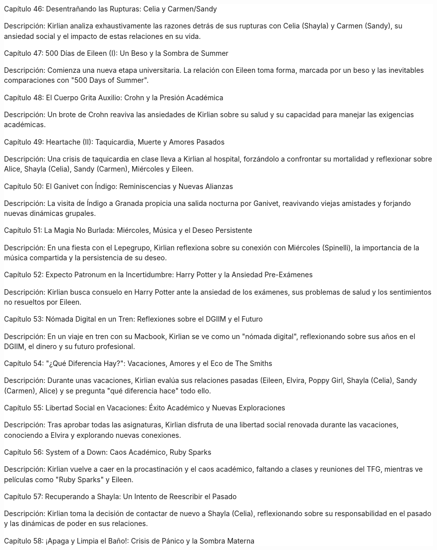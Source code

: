 Capítulo 46: Desentrañando las Rupturas: Celia y Carmen/Sandy

Descripción: Kirlian analiza exhaustivamente las razones detrás de sus rupturas con Celia (Shayla) y Carmen (Sandy), su ansiedad social y el impacto de estas relaciones en su vida.

Capítulo 47: 500 Días de Eileen (I): Un Beso y la Sombra de Summer

Descripción: Comienza una nueva etapa universitaria. La relación con Eileen toma forma, marcada por un beso y las inevitables comparaciones con "500 Days of Summer".

Capítulo 48: El Cuerpo Grita Auxilio: Crohn y la Presión Académica

Descripción: Un brote de Crohn reaviva las ansiedades de Kirlian sobre su salud y su capacidad para manejar las exigencias académicas.

Capítulo 49: Heartache (II): Taquicardia, Muerte y Amores Pasados

Descripción: Una crisis de taquicardia en clase lleva a Kirlian al hospital, forzándolo a confrontar su mortalidad y reflexionar sobre Alice, Shayla (Celia), Sandy (Carmen), Miércoles y Eileen.

Capítulo 50: El Ganivet con Índigo: Reminiscencias y Nuevas Alianzas

Descripción: La visita de Índigo a Granada propicia una salida nocturna por Ganivet, reavivando viejas amistades y forjando nuevas dinámicas grupales.

Capítulo 51: La Magia No Burlada: Miércoles, Música y el Deseo Persistente

Descripción: En una fiesta con el Lepegrupo, Kirlian reflexiona sobre su conexión con Miércoles (Spinelli), la importancia de la música compartida y la persistencia de su deseo.

Capítulo 52: Expecto Patronum en la Incertidumbre: Harry Potter y la Ansiedad Pre-Exámenes

Descripción: Kirlian busca consuelo en Harry Potter ante la ansiedad de los exámenes, sus problemas de salud y los sentimientos no resueltos por Eileen.

Capítulo 53: Nómada Digital en un Tren: Reflexiones sobre el DGIIM y el Futuro

Descripción: En un viaje en tren con su Macbook, Kirlian se ve como un "nómada digital", reflexionando sobre sus años en el DGIIM, el dinero y su futuro profesional.

Capítulo 54: "¿Qué Diferencia Hay?": Vacaciones, Amores y el Eco de The Smiths

Descripción: Durante unas vacaciones, Kirlian evalúa sus relaciones pasadas (Eileen, Elvira, Poppy Girl, Shayla (Celia), Sandy (Carmen), Alice) y se pregunta "qué diferencia hace" todo ello.

Capítulo 55: Libertad Social en Vacaciones: Éxito Académico y Nuevas Exploraciones

Descripción: Tras aprobar todas las asignaturas, Kirlian disfruta de una libertad social renovada durante las vacaciones, conociendo a Elvira y explorando nuevas conexiones.

Capítulo 56: System of a Down: Caos Académico, Ruby Sparks

Descripción: Kirlian vuelve a caer en la procastinación y el caos académico, faltando a clases y reuniones del TFG, mientras ve películas como "Ruby Sparks" y Eileen.

Capítulo 57: Recuperando a Shayla: Un Intento de Reescribir el Pasado

Descripción: Kirlian toma la decisión de contactar de nuevo a Shayla (Celia), reflexionando sobre su responsabilidad en el pasado y las dinámicas de poder en sus relaciones.

Capítulo 58: ¡Apaga y Limpia el Baño!: Crisis de Pánico y la Sombra Materna
